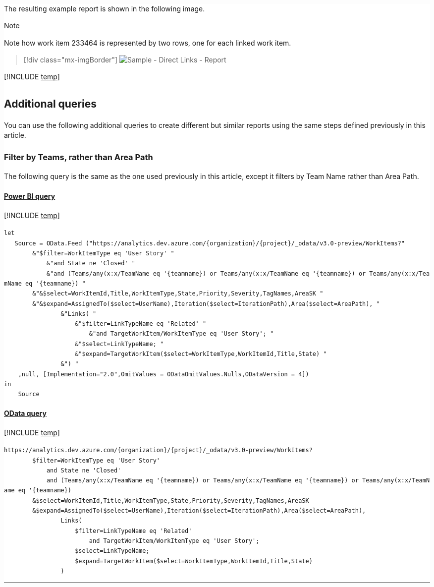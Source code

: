 The resulting example report is shown in the following image.

> [!NOTE]
> Note how work item 233464 is represented by two rows, one for each linked work item.

> [!div class="mx-imgBorder"]
> ![Sample - Direct Links - Report](media/odatapowerbi-directlinks-report.png)

[!INCLUDE [temp](includes/sample-multipleteams.md)]

## Additional queries

You can use the following additional queries to create different but similar reports using the same steps defined previously in this article.

### Filter by Teams, rather than Area Path

The following query is the same as the one used previously in this article, except it filters by Team Name rather than Area Path.

#### [Power BI query](#tab/powerbi/)

[!INCLUDE [temp](includes/sample-powerbi-query.md)]

```
let
   Source = OData.Feed ("https://analytics.dev.azure.com/{organization}/{project}/_odata/v3.0-preview/WorkItems?"
        &"$filter=WorkItemType eq 'User Story' "
            &"and State ne 'Closed' "
            &"and (Teams/any(x:x/TeamName eq '{teamname}) or Teams/any(x:x/TeamName eq '{teamname}) or Teams/any(x:x/TeamName eq '{teamname}) "
        &"&$select=WorkItemId,Title,WorkItemType,State,Priority,Severity,TagNames,AreaSK "
        &"&$expand=AssignedTo($select=UserName),Iteration($select=IterationPath),Area($select=AreaPath), "
                &"Links( "
                    &"$filter=LinkTypeName eq 'Related' "
                        &"and TargetWorkItem/WorkItemType eq 'User Story'; "
                    &"$select=LinkTypeName; "
                    &"$expand=TargetWorkItem($select=WorkItemType,WorkItemId,Title,State) "
                &") "
    ,null, [Implementation="2.0",OmitValues = ODataOmitValues.Nulls,ODataVersion = 4])
in
    Source
```

#### [OData query](#tab/odata/)

[!INCLUDE [temp](includes/sample-odata-query.md)]

```
https://analytics.dev.azure.com/{organization}/{project}/_odata/v3.0-preview/WorkItems?
        $filter=WorkItemType eq 'User Story'
            and State ne 'Closed'
            and (Teams/any(x:x/TeamName eq '{teamname}) or Teams/any(x:x/TeamName eq '{teamname}) or Teams/any(x:x/TeamName eq '{teamname})
        &$select=WorkItemId,Title,WorkItemType,State,Priority,Severity,TagNames,AreaSK
        &$expand=AssignedTo($select=UserName),Iteration($select=IterationPath),Area($select=AreaPath),
                Links(
                    $filter=LinkTypeName eq 'Related'
                        and TargetWorkItem/WorkItemType eq 'User Story';
                    $select=LinkTypeName;
                    $expand=TargetWorkItem($select=WorkItemType,WorkItemId,Title,State)
                )
```

---